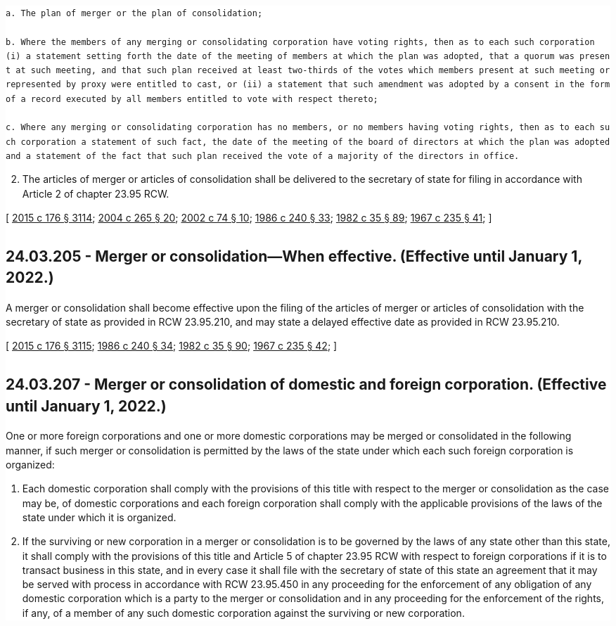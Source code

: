     a. The plan of merger or the plan of consolidation;

    b. Where the members of any merging or consolidating corporation have voting rights, then as to each such corporation (i) a statement setting forth the date of the meeting of members at which the plan was adopted, that a quorum was present at such meeting, and that such plan received at least two-thirds of the votes which members present at such meeting or represented by proxy were entitled to cast, or (ii) a statement that such amendment was adopted by a consent in the form of a record executed by all members entitled to vote with respect thereto;

    c. Where any merging or consolidating corporation has no members, or no members having voting rights, then as to each such corporation a statement of such fact, the date of the meeting of the board of directors at which the plan was adopted and a statement of the fact that such plan received the vote of a majority of the directors in office.

2. The articles of merger or articles of consolidation shall be delivered to the secretary of state for filing in accordance with Article 2 of chapter 23.95 RCW.

\[ [2015 c 176 § 3114](http://lawfilesext.leg.wa.gov/biennium/2015-16/Pdf/Bills/Session%20Laws/Senate/5387.SL.pdf?cite=2015%20c%20176%20§%203114); [2004 c 265 § 20](http://lawfilesext.leg.wa.gov/biennium/2003-04/Pdf/Bills/Session%20Laws/Senate/6188.SL.pdf?cite=2004%20c%20265%20§%2020); [2002 c 74 § 10](http://lawfilesext.leg.wa.gov/biennium/2001-02/Pdf/Bills/Session%20Laws/House/2313.SL.pdf?cite=2002%20c%2074%20§%2010); [1986 c 240 § 33](http://leg.wa.gov/CodeReviser/documents/sessionlaw/1986c240.pdf?cite=1986%20c%20240%20§%2033); [1982 c 35 § 89](http://leg.wa.gov/CodeReviser/documents/sessionlaw/1982c35.pdf?cite=1982%20c%2035%20§%2089); [1967 c 235 § 41](http://leg.wa.gov/CodeReviser/documents/sessionlaw/1967c235.pdf?cite=1967%20c%20235%20§%2041); \]

## 24.03.205 - Merger or consolidation—When effective. (Effective until January 1, 2022.)
A merger or consolidation shall become effective upon the filing of the articles of merger or articles of consolidation with the secretary of state as provided in RCW 23.95.210, and may state a delayed effective date as provided in RCW 23.95.210.

\[ [2015 c 176 § 3115](http://lawfilesext.leg.wa.gov/biennium/2015-16/Pdf/Bills/Session%20Laws/Senate/5387.SL.pdf?cite=2015%20c%20176%20§%203115); [1986 c 240 § 34](http://leg.wa.gov/CodeReviser/documents/sessionlaw/1986c240.pdf?cite=1986%20c%20240%20§%2034); [1982 c 35 § 90](http://leg.wa.gov/CodeReviser/documents/sessionlaw/1982c35.pdf?cite=1982%20c%2035%20§%2090); [1967 c 235 § 42](http://leg.wa.gov/CodeReviser/documents/sessionlaw/1967c235.pdf?cite=1967%20c%20235%20§%2042); \]

## 24.03.207 - Merger or consolidation of domestic and foreign corporation. (Effective until January 1, 2022.)
One or more foreign corporations and one or more domestic corporations may be merged or consolidated in the following manner, if such merger or consolidation is permitted by the laws of the state under which each such foreign corporation is organized:

1. Each domestic corporation shall comply with the provisions of this title with respect to the merger or consolidation as the case may be, of domestic corporations and each foreign corporation shall comply with the applicable provisions of the laws of the state under which it is organized.

2. If the surviving or new corporation in a merger or consolidation is to be governed by the laws of any state other than this state, it shall comply with the provisions of this title and Article 5 of chapter 23.95 RCW with respect to foreign corporations if it is to transact business in this state, and in every case it shall file with the secretary of state of this state an agreement that it may be served with process in accordance with RCW 23.95.450 in any proceeding for the enforcement of any obligation of any domestic corporation which is a party to the merger or consolidation and in any proceeding for the enforcement of the rights, if any, of a member of any such domestic corporation against the surviving or new corporation.
